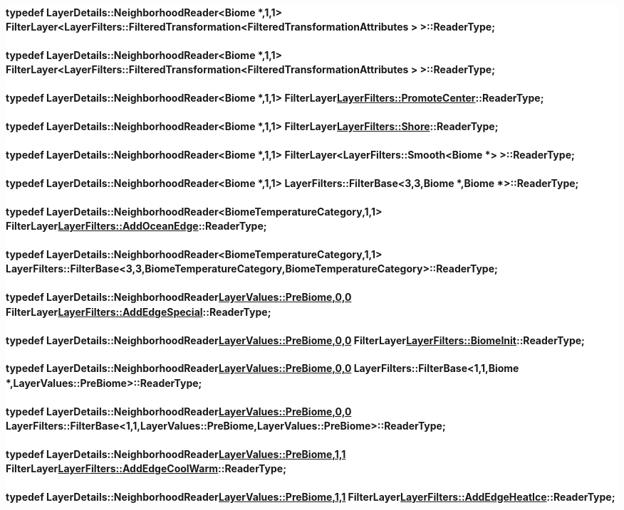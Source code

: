 #### typedef LayerDetails::NeighborhoodReader<Biome *,1,1> FilterLayer<LayerFilters::FilteredTransformation<FilteredTransformationAttributes<PostShoreEdgeTransformation> > >::ReaderType;

#### typedef LayerDetails::NeighborhoodReader<Biome *,1,1> FilterLayer<LayerFilters::FilteredTransformation<FilteredTransformationAttributes<PreHillsEdgeTransformation> > >::ReaderType;

#### typedef LayerDetails::NeighborhoodReader<Biome *,1,1> FilterLayer<LayerFilters::PromoteCenter>::ReaderType;

#### typedef LayerDetails::NeighborhoodReader<Biome *,1,1> FilterLayer<LayerFilters::Shore>::ReaderType;

#### typedef LayerDetails::NeighborhoodReader<Biome *,1,1> FilterLayer<LayerFilters::Smooth<Biome *> >::ReaderType;

#### typedef LayerDetails::NeighborhoodReader<Biome *,1,1> LayerFilters::FilterBase<3,3,Biome *,Biome *>::ReaderType;

#### typedef LayerDetails::NeighborhoodReader<BiomeTemperatureCategory,1,1> FilterLayer<LayerFilters::AddOceanEdge>::ReaderType;

#### typedef LayerDetails::NeighborhoodReader<BiomeTemperatureCategory,1,1> LayerFilters::FilterBase<3,3,BiomeTemperatureCategory,BiomeTemperatureCategory>::ReaderType;

#### typedef LayerDetails::NeighborhoodReader<LayerValues::PreBiome,0,0> FilterLayer<LayerFilters::AddEdgeSpecial>::ReaderType;

#### typedef LayerDetails::NeighborhoodReader<LayerValues::PreBiome,0,0> FilterLayer<LayerFilters::BiomeInit>::ReaderType;

#### typedef LayerDetails::NeighborhoodReader<LayerValues::PreBiome,0,0> LayerFilters::FilterBase<1,1,Biome *,LayerValues::PreBiome>::ReaderType;

#### typedef LayerDetails::NeighborhoodReader<LayerValues::PreBiome,0,0> LayerFilters::FilterBase<1,1,LayerValues::PreBiome,LayerValues::PreBiome>::ReaderType;

#### typedef LayerDetails::NeighborhoodReader<LayerValues::PreBiome,1,1> FilterLayer<LayerFilters::AddEdgeCoolWarm>::ReaderType;

#### typedef LayerDetails::NeighborhoodReader<LayerValues::PreBiome,1,1> FilterLayer<LayerFilters::AddEdgeHeatIce>::ReaderType;
